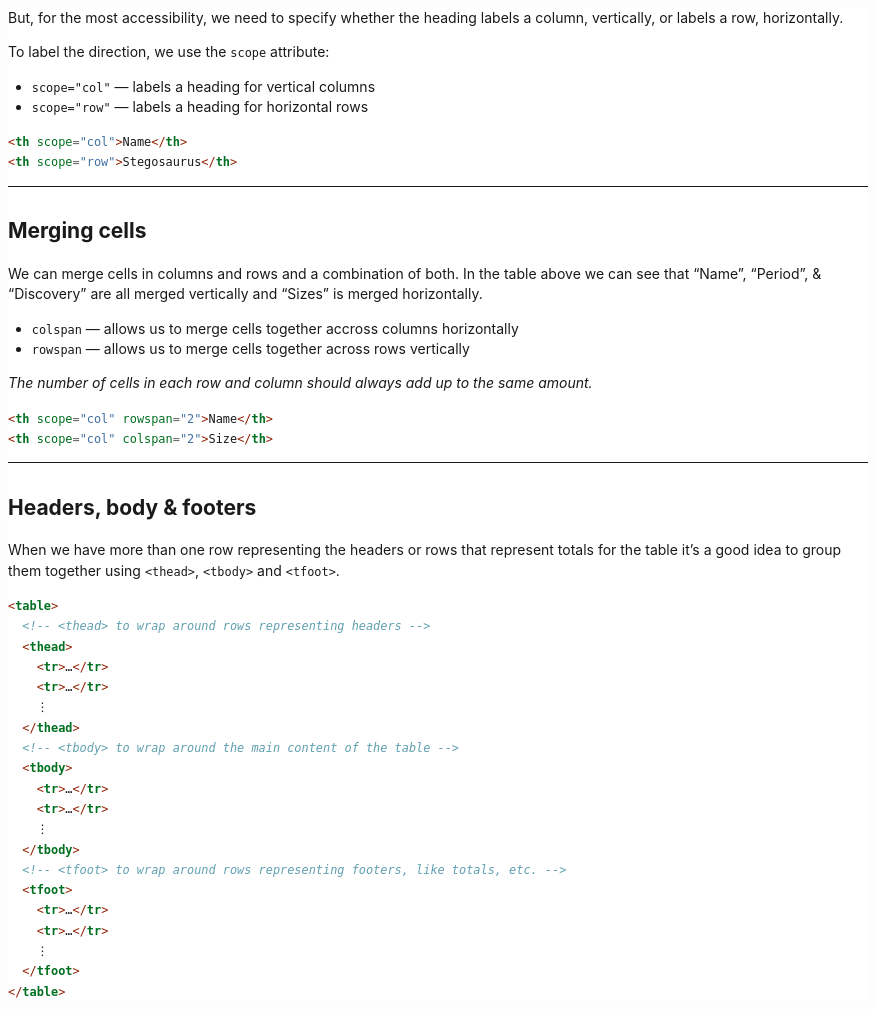 But, for the most accessibility, we need to specify whether the heading labels a column, vertically, or labels a row, horizontally.

To label the direction, we use the `scope` attribute:

- `scope="col"` — labels a heading for vertical columns
- `scope="row"` — labels a heading for horizontal rows


```html
<th scope="col">Name</th>
<th scope="row">Stegosaurus</th>
```

---

## Merging cells

We can merge cells in columns and rows and a combination of both. In the table above we can see that “Name”, “Period”, & “Discovery” are all merged vertically and “Sizes” is merged horizontally.

- `colspan` — allows us to merge cells together accross columns horizontally
- `rowspan` — allows us to merge cells together across rows vertically

*The number of cells in each row and column should always add up to the same amount.*

```html
<th scope="col" rowspan="2">Name</th>
<th scope="col" colspan="2">Size</th>
```

---

## Headers, body & footers

When we have more than one row representing the headers or rows that represent totals for the table it’s a good idea to group them together using `<thead>`, `<tbody>` and `<tfoot>`.

```html
<table>
  <!-- <thead> to wrap around rows representing headers -->
  <thead>
    <tr>…</tr>
    <tr>…</tr>
    ⋮
  </thead>
  <!-- <tbody> to wrap around the main content of the table -->
  <tbody>
    <tr>…</tr>
    <tr>…</tr>
    ⋮
  </tbody>
  <!-- <tfoot> to wrap around rows representing footers, like totals, etc. -->
  <tfoot>
    <tr>…</tr>
    <tr>…</tr>
    ⋮
  </tfoot>
</table>
```
